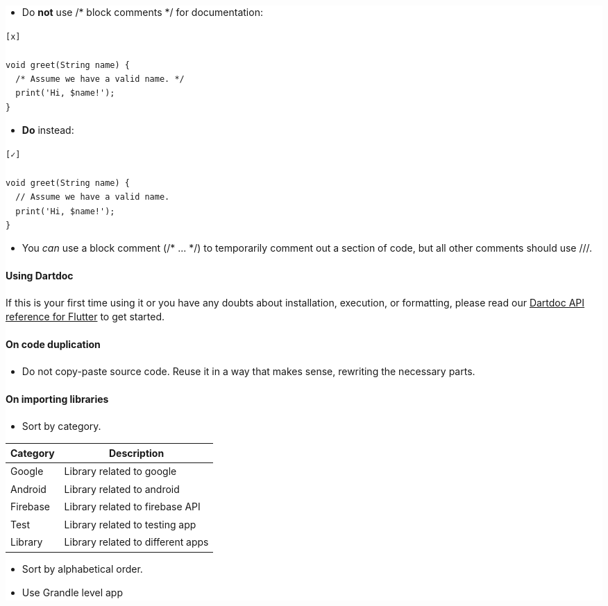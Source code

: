 * Do **not** use /* block comments \*/ for documentation:

```
[x]

void greet(String name) {
  /* Assume we have a valid name. */
  print('Hi, $name!');
}
``` 
* **Do** instead:

```
[✓]

void greet(String name) {
  // Assume we have a valid name.
  print('Hi, $name!');
}
```

* You *can* use a block comment (/* ... \*/) to temporarily comment out a section of code, but all other comments should use ///.


#### Using Dartdoc

If this is your first time using it or you have any doubts about installation, execution, or formatting, please read our [Dartdoc API reference for Flutter](/dartdoc_automatic_documentation.md) to get started.


#### On code duplication

* Do not copy-paste source code. Reuse it in a  way that makes sense, rewriting the necessary parts.


#### On importing libraries 

* Sort by category.

|Category|Description|
|--------|-----------|
| Google | Library related to google |
| Android | Library related to android |
|Firebase | Library related to firebase API|
|Test |Library related to testing app|
| Library | Library related to different apps|

* Sort by alphabetical order.

* Use Grandle level app
